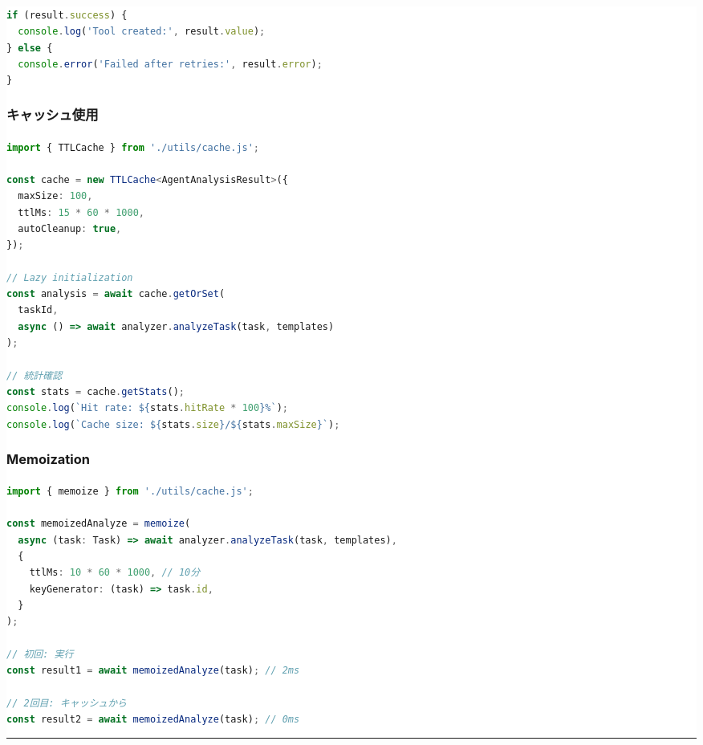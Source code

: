 ```typescript
if (result.success) {
  console.log('Tool created:', result.value);
} else {
  console.error('Failed after retries:', result.error);
}
```

### キャッシュ使用

```typescript
import { TTLCache } from './utils/cache.js';

const cache = new TTLCache<AgentAnalysisResult>({
  maxSize: 100,
  ttlMs: 15 * 60 * 1000,
  autoCleanup: true,
});

// Lazy initialization
const analysis = await cache.getOrSet(
  taskId,
  async () => await analyzer.analyzeTask(task, templates)
);

// 統計確認
const stats = cache.getStats();
console.log(`Hit rate: ${stats.hitRate * 100}%`);
console.log(`Cache size: ${stats.size}/${stats.maxSize}`);
```

### Memoization

```typescript
import { memoize } from './utils/cache.js';

const memoizedAnalyze = memoize(
  async (task: Task) => await analyzer.analyzeTask(task, templates),
  {
    ttlMs: 10 * 60 * 1000, // 10分
    keyGenerator: (task) => task.id,
  }
);

// 初回: 実行
const result1 = await memoizedAnalyze(task); // 2ms

// 2回目: キャッシュから
const result2 = await memoizedAnalyze(task); // 0ms
```

---
